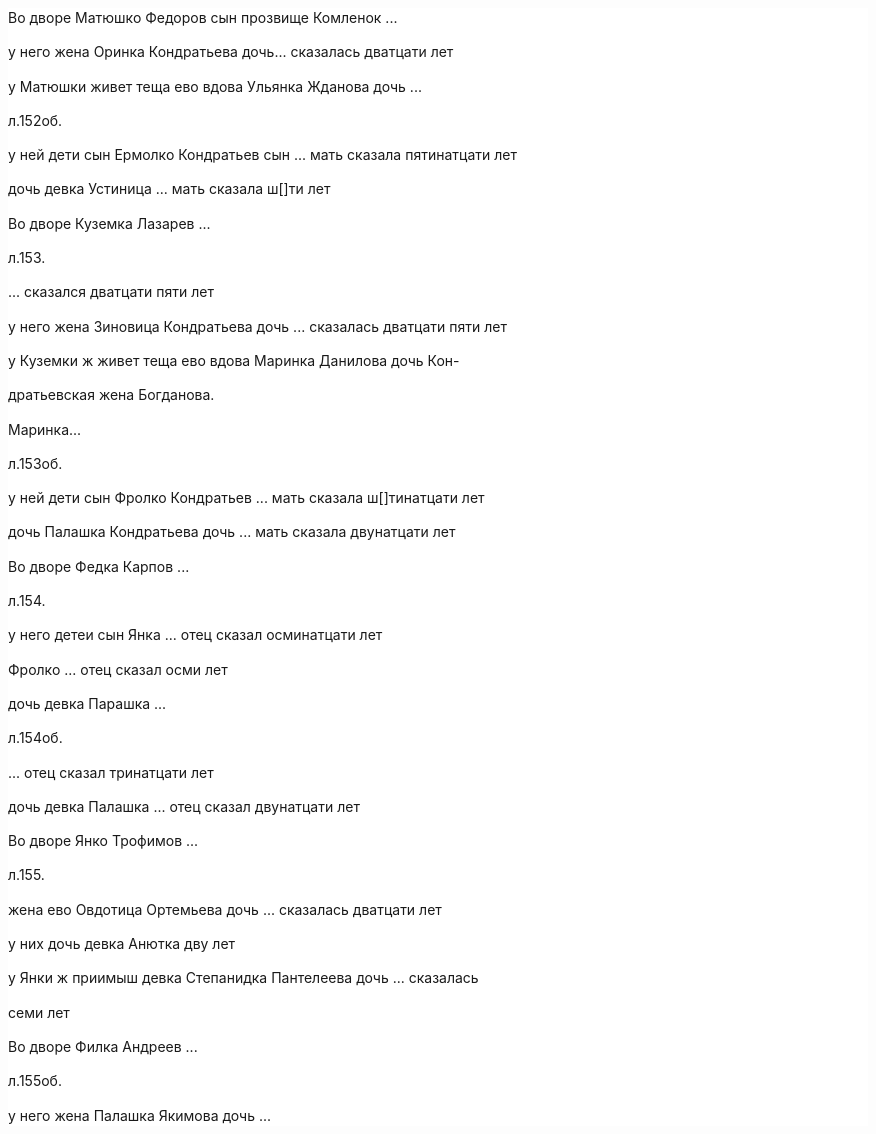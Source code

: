 Во дворе Матюшко Федоров сын прозвище Комленок ...

у него жена Оринка Кондратьева дочь... сказалась дватцати лет

у Матюшки живет теща ево вдова Ульянка Жданова дочь ...

л.152об.

у ней дети сын Ермолко Кондратьев сын ... мать сказала пятинатцати лет

дочь девка Устиница ... мать сказала ш[]ти лет

Во дворе Куземка Лазарев ...

л.153.

... сказался дватцати пяти лет

у него жена Зиновица Кондратьева дочь ... сказалась дватцати пяти лет

у Куземки ж живет теща ево вдова Маринка Данилова дочь Кон-

дратьевская жена Богданова.

Маринка...

л.153об.

у ней дети сын Фролко Кондратьев ... мать сказала ш[]тинатцати лет

дочь Палашка Кондратьева дочь ... мать сказала двунатцати лет

Во дворе Федка Карпов ...

л.154.

у него детеи сын Янка ... отец сказал осминатцати лет

Фролко ... отец сказал осми лет

дочь девка Парашка ...

л.154об.

... отец сказал тринатцати лет

дочь девка Палашка ... отец сказал двунатцати лет

Во дворе Янко Трофимов ...

л.155.

жена ево Овдотица Ортемьева дочь ... сказалась дватцати лет

у них дочь девка Анютка дву лет

у Янки ж приимыш девка Степанидка Пантелеева дочь ... сказалась

семи лет

Во дворе Филка Андреев ...

л.155об.

у него жена Палашка Якимова дочь ...
